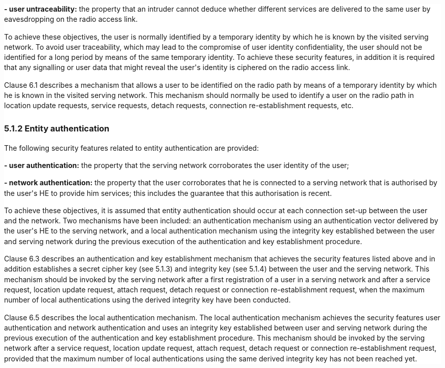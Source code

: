 **- user untraceability:** the property that an intruder cannot deduce
whether different services are delivered to the same user by
eavesdropping on the radio access link.

To achieve these objectives, the user is normally identified by a
temporary identity by which he is known by the visited serving network.
To avoid user traceability, which may lead to the compromise of user
identity confidentiality, the user should not be identified for a long
period by means of the same temporary identity. To achieve these
security features, in addition it is required that any signalling or
user data that might reveal the user\'s identity is ciphered on the
radio access link.

Clause 6.1 describes a mechanism that allows a user to be identified on
the radio path by means of a temporary identity by which he is known in
the visited serving network. This mechanism should normally be used to
identify a user on the radio path in location update requests, service
requests, detach requests, connection re-establishment requests, etc.

### 5.1.2 Entity authentication

The following security features related to entity authentication are
provided:

**- user authentication:** the property that the serving network
corroborates the user identity of the user;

**- network authentication:** the property that the user corroborates
that he is connected to a serving network that is authorised by the
user\'s HE to provide him services; this includes the guarantee that
this authorisation is recent.

To achieve these objectives, it is assumed that entity authentication
should occur at each connection set-up between the user and the network.
Two mechanisms have been included: an authentication mechanism using an
authentication vector delivered by the user\'s HE to the serving
network, and a local authentication mechanism using the integrity key
established between the user and serving network during the previous
execution of the authentication and key establishment procedure.

Clause 6.3 describes an authentication and key establishment mechanism
that achieves the security features listed above and in addition
establishes a secret cipher key (see 5.1.3) and integrity key (see
5.1.4) between the user and the serving network. This mechanism should
be invoked by the serving network after a first registration of a user
in a serving network and after a service request, location update
request, attach request, detach request or connection re-establishment
request, when the maximum number of local authentications using the
derived integrity key have been conducted.

Clause 6.5 describes the local authentication mechanism. The local
authentication mechanism achieves the security features user
authentication and network authentication and uses an integrity key
established between user and serving network during the previous
execution of the authentication and key establishment procedure. This
mechanism should be invoked by the serving network after a service
request, location update request, attach request, detach request or
connection re-establishment request, provided that the maximum number of
local authentications using the same derived integrity key has not been
reached yet.
